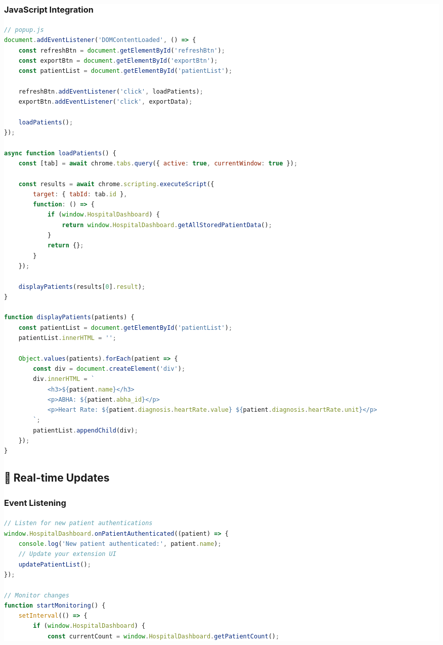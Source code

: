 ### JavaScript Integration
```javascript
// popup.js
document.addEventListener('DOMContentLoaded', () => {
    const refreshBtn = document.getElementById('refreshBtn');
    const exportBtn = document.getElementById('exportBtn');
    const patientList = document.getElementById('patientList');
    
    refreshBtn.addEventListener('click', loadPatients);
    exportBtn.addEventListener('click', exportData);
    
    loadPatients();
});

async function loadPatients() {
    const [tab] = await chrome.tabs.query({ active: true, currentWindow: true });
    
    const results = await chrome.scripting.executeScript({
        target: { tabId: tab.id },
        function: () => {
            if (window.HospitalDashboard) {
                return window.HospitalDashboard.getAllStoredPatientData();
            }
            return {};
        }
    });
    
    displayPatients(results[0].result);
}

function displayPatients(patients) {
    const patientList = document.getElementById('patientList');
    patientList.innerHTML = '';
    
    Object.values(patients).forEach(patient => {
        const div = document.createElement('div');
        div.innerHTML = `
            <h3>${patient.name}</h3>
            <p>ABHA: ${patient.abha_id}</p>
            <p>Heart Rate: ${patient.diagnosis.heartRate.value} ${patient.diagnosis.heartRate.unit}</p>
        `;
        patientList.appendChild(div);
    });
}
```

## 🔄 Real-time Updates

### Event Listening
```javascript
// Listen for new patient authentications
window.HospitalDashboard.onPatientAuthenticated((patient) => {
    console.log('New patient authenticated:', patient.name);
    // Update your extension UI
    updatePatientList();
});

// Monitor changes
function startMonitoring() {
    setInterval(() => {
        if (window.HospitalDashboard) {
            const currentCount = window.HospitalDashboard.getPatientCount();
```